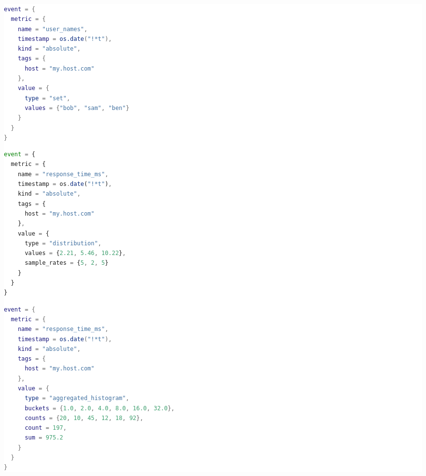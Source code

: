 </TabItem>
<TabItem value="set">

```lua
event = {
  metric = {
    name = "user_names",
    timestamp = os.date("!*t"),
    kind = "absolute",
    tags = {
      host = "my.host.com"
    },
    value = {
      type = "set",
      values = {"bob", "sam", "ben"}
    }
  }
}
```

</TabItem>
<TabItem value="distribution">

```javascript
event = {
  metric = {
    name = "response_time_ms",
    timestamp = os.date("!*t"),
    kind = "absolute",
    tags = {
      host = "my.host.com"
    },
    value = {
      type = "distribution",
      values = {2.21, 5.46, 10.22},
      sample_rates = {5, 2, 5}
    }
  }
}
```

</TabItem>
<TabItem value="aggregated_histogram">

```lua
event = {
  metric = {
    name = "response_time_ms",
    timestamp = os.date("!*t"),
    kind = "absolute",
    tags = {
      host = "my.host.com"
    },
    value = {
      type = "aggregated_histogram",
      buckets = {1.0, 2.0, 4.0, 8.0, 16.0, 32.0},
      counts = {20, 10, 45, 12, 18, 92},
      count = 197,
      sum = 975.2
    }
  }
}
```
